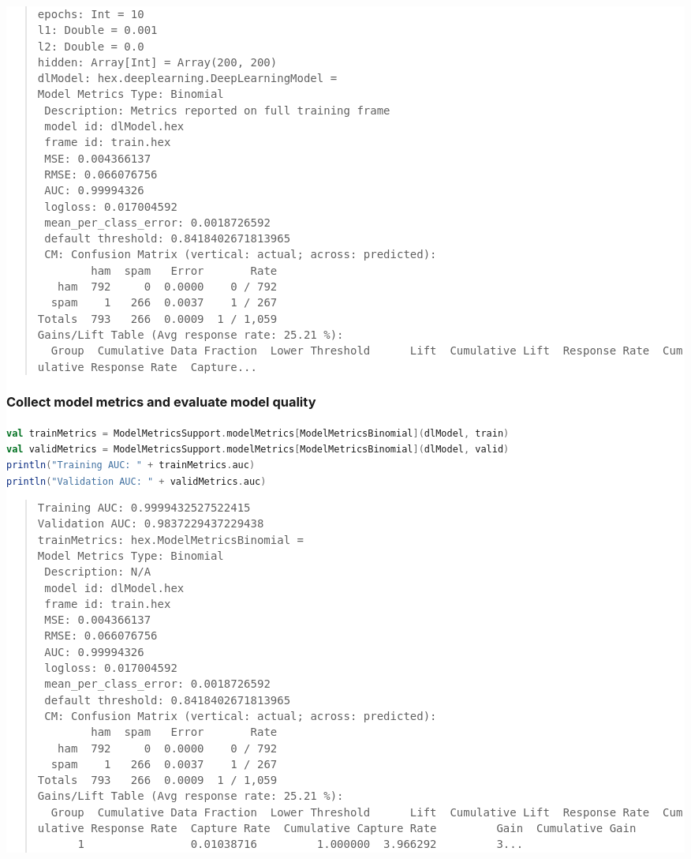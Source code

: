 
><pre>
> epochs: Int = 10
> l1: Double = 0.001
> l2: Double = 0.0
> hidden: Array[Int] = Array(200, 200)
> dlModel: hex.deeplearning.DeepLearningModel =
> Model Metrics Type: Binomial
>  Description: Metrics reported on full training frame
>  model id: dlModel.hex
>  frame id: train.hex
>  MSE: 0.004366137
>  RMSE: 0.066076756
>  AUC: 0.99994326
>  logloss: 0.017004592
>  mean_per_class_error: 0.0018726592
>  default threshold: 0.8418402671813965
>  CM: Confusion Matrix (vertical: actual; across: predicted):
>         ham  spam   Error       Rate
>    ham  792     0  0.0000    0 / 792
>   spam    1   266  0.0037    1 / 267
> Totals  793   266  0.0009  1 / 1,059
> Gains/Lift Table (Avg response rate: 25.21 %):
>   Group  Cumulative Data Fraction  Lower Threshold      Lift  Cumulative Lift  Response Rate  Cumulative Response Rate  Capture...
> </pre>



### Collect model metrics and evaluate model quality

```scala
val trainMetrics = ModelMetricsSupport.modelMetrics[ModelMetricsBinomial](dlModel, train)
val validMetrics = ModelMetricsSupport.modelMetrics[ModelMetricsBinomial](dlModel, valid)
println("Training AUC: " + trainMetrics.auc)
println("Validation AUC: " + validMetrics.auc)
```


><pre>
> Training AUC: 0.9999432527522415
> Validation AUC: 0.9837229437229438
> trainMetrics: hex.ModelMetricsBinomial =
> Model Metrics Type: Binomial
>  Description: N/A
>  model id: dlModel.hex
>  frame id: train.hex
>  MSE: 0.004366137
>  RMSE: 0.066076756
>  AUC: 0.99994326
>  logloss: 0.017004592
>  mean_per_class_error: 0.0018726592
>  default threshold: 0.8418402671813965
>  CM: Confusion Matrix (vertical: actual; across: predicted):
>         ham  spam   Error       Rate
>    ham  792     0  0.0000    0 / 792
>   spam    1   266  0.0037    1 / 267
> Totals  793   266  0.0009  1 / 1,059
> Gains/Lift Table (Avg response rate: 25.21 %):
>   Group  Cumulative Data Fraction  Lower Threshold      Lift  Cumulative Lift  Response Rate  Cumulative Response Rate  Capture Rate  Cumulative Capture Rate         Gain  Cumulative Gain
>       1                0.01038716         1.000000  3.966292         3...
> </pre>
